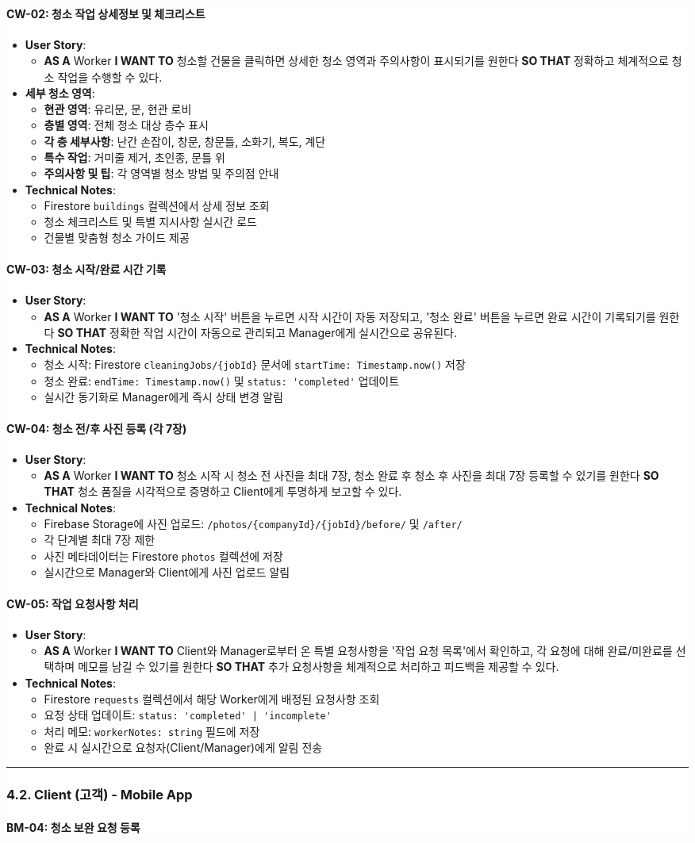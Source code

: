 #### CW-02: 청소 작업 상세정보 및 체크리스트

  * **User Story**:
      * **AS A** Worker **I WANT TO** 청소할 건물을 클릭하면 상세한 청소 영역과 주의사항이 표시되기를 원한다 **SO THAT** 정확하고 체계적으로 청소 작업을 수행할 수 있다.
  * **세부 청소 영역**:
      * **현관 영역**: 유리문, 문, 현관 로비
      * **층별 영역**: 전체 청소 대상 층수 표시
      * **각 층 세부사항**: 난간 손잡이, 창문, 창문틀, 소화기, 복도, 계단
      * **특수 작업**: 거미줄 제거, 초인종, 문틀 위
      * **주의사항 및 팁**: 각 영역별 청소 방법 및 주의점 안내
  * **Technical Notes**:
      * Firestore `buildings` 컬렉션에서 상세 정보 조회
      * 청소 체크리스트 및 특별 지시사항 실시간 로드
      * 건물별 맞춤형 청소 가이드 제공

#### CW-03: 청소 시작/완료 시간 기록

  * **User Story**:
      * **AS A** Worker **I WANT TO** '청소 시작' 버튼을 누르면 시작 시간이 자동 저장되고, '청소 완료' 버튼을 누르면 완료 시간이 기록되기를 원한다 **SO THAT** 정확한 작업 시간이 자동으로 관리되고 Manager에게 실시간으로 공유된다.
  * **Technical Notes**:
      * 청소 시작: Firestore `cleaningJobs/{jobId}` 문서에 `startTime: Timestamp.now()` 저장
      * 청소 완료: `endTime: Timestamp.now()` 및 `status: 'completed'` 업데이트
      * 실시간 동기화로 Manager에게 즉시 상태 변경 알림

#### CW-04: 청소 전/후 사진 등록 (각 7장)

  * **User Story**:
      * **AS A** Worker **I WANT TO** 청소 시작 시 청소 전 사진을 최대 7장, 청소 완료 후 청소 후 사진을 최대 7장 등록할 수 있기를 원한다 **SO THAT** 청소 품질을 시각적으로 증명하고 Client에게 투명하게 보고할 수 있다.
  * **Technical Notes**:
      * Firebase Storage에 사진 업로드: `/photos/{companyId}/{jobId}/before/` 및 `/after/`
      * 각 단계별 최대 7장 제한
      * 사진 메타데이터는 Firestore `photos` 컬렉션에 저장
      * 실시간으로 Manager와 Client에게 사진 업로드 알림

#### CW-05: 작업 요청사항 처리

  * **User Story**:
      * **AS A** Worker **I WANT TO** Client와 Manager로부터 온 특별 요청사항을 '작업 요청 목록'에서 확인하고, 각 요청에 대해 완료/미완료를 선택하며 메모를 남길 수 있기를 원한다 **SO THAT** 추가 요청사항을 체계적으로 처리하고 피드백을 제공할 수 있다.
  * **Technical Notes**:
      * Firestore `requests` 컬렉션에서 해당 Worker에게 배정된 요청사항 조회
      * 요청 상태 업데이트: `status: 'completed' | 'incomplete'`
      * 처리 메모: `workerNotes: string` 필드에 저장
      * 완료 시 실시간으로 요청자(Client/Manager)에게 알림 전송

-----

### 4.2. Client (고객) - Mobile App

#### BM-04: 청소 보완 요청 등록
